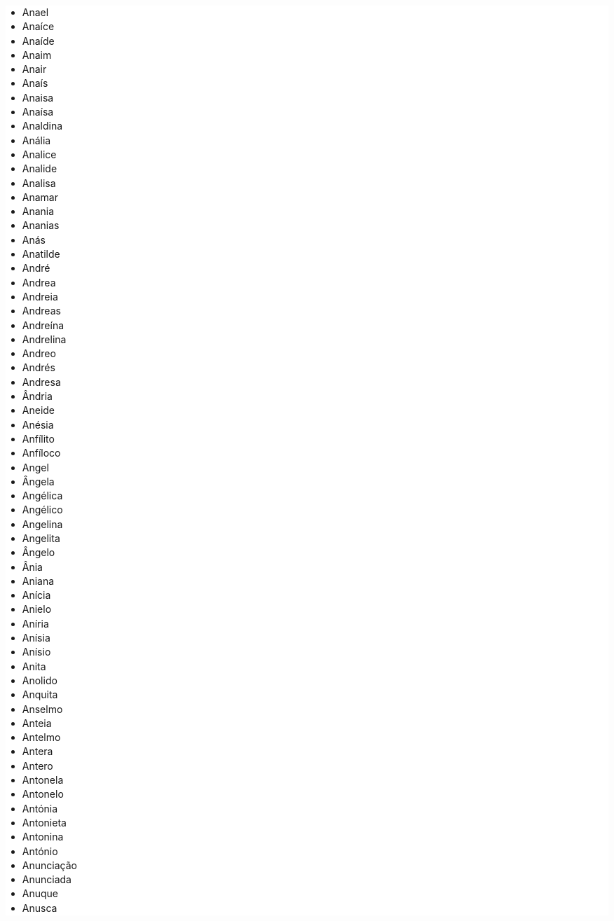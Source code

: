- Anael
- Anaíce
- Anaíde
- Anaim
- Anair
- Anaís
- Anaisa
- Anaísa
- Analdina
- Anália
- Analice
- Analide
- Analisa
- Anamar
- Anania
- Ananias
- Anás
- Anatilde
- André
- Andrea
- Andreia
- Andreas
- Andreína
- Andrelina
- Andreo
- Andrés
- Andresa
- Ândria
- Aneide
- Anésia
- Anfílito
- Anfíloco
- Angel
- Ângela
- Angélica
- Angélico
- Angelina
- Angelita
- Ângelo
- Ânia
- Aniana
- Anícia
- Anielo
- Aníria
- Anísia
- Anísio
- Anita
- Anolido
- Anquita
- Anselmo
- Anteia
- Antelmo
- Antera
- Antero
- Antonela
- Antonelo
- Antónia
- Antonieta
- Antonina
- António
- Anunciação
- Anunciada
- Anuque
- Anusca